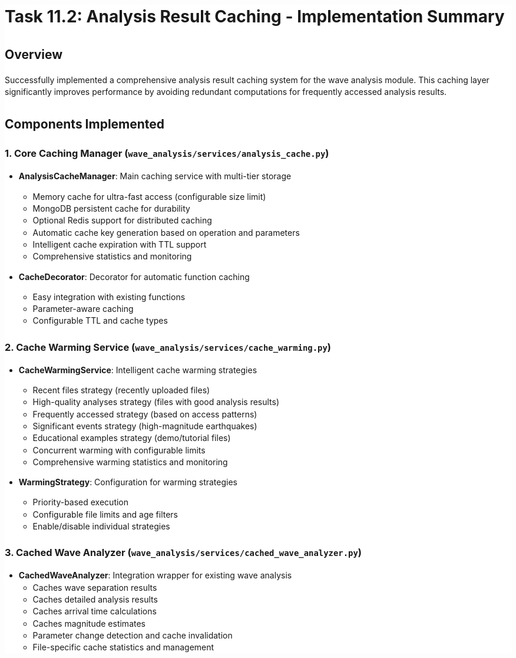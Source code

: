 # Task 11.2: Analysis Result Caching - Implementation Summary

## Overview
Successfully implemented a comprehensive analysis result caching system for the wave analysis module. This caching layer significantly improves performance by avoiding redundant computations for frequently accessed analysis results.

## Components Implemented

### 1. Core Caching Manager (`wave_analysis/services/analysis_cache.py`)
- **AnalysisCacheManager**: Main caching service with multi-tier storage
  - Memory cache for ultra-fast access (configurable size limit)
  - MongoDB persistent cache for durability
  - Optional Redis support for distributed caching
  - Automatic cache key generation based on operation and parameters
  - Intelligent cache expiration with TTL support
  - Comprehensive statistics and monitoring

- **CacheDecorator**: Decorator for automatic function caching
  - Easy integration with existing functions
  - Parameter-aware caching
  - Configurable TTL and cache types

### 2. Cache Warming Service (`wave_analysis/services/cache_warming.py`)
- **CacheWarmingService**: Intelligent cache warming strategies
  - Recent files strategy (recently uploaded files)
  - High-quality analyses strategy (files with good analysis results)
  - Frequently accessed strategy (based on access patterns)
  - Significant events strategy (high-magnitude earthquakes)
  - Educational examples strategy (demo/tutorial files)
  - Concurrent warming with configurable limits
  - Comprehensive warming statistics and monitoring

- **WarmingStrategy**: Configuration for warming strategies
  - Priority-based execution
  - Configurable file limits and age filters
  - Enable/disable individual strategies

### 3. Cached Wave Analyzer (`wave_analysis/services/cached_wave_analyzer.py`)
- **CachedWaveAnalyzer**: Integration wrapper for existing wave analysis
  - Caches wave separation results
  - Caches detailed analysis results
  - Caches arrival time calculations
  - Caches magnitude estimates
  - Parameter change detection and cache invalidation
  - File-specific cache statistics and management
